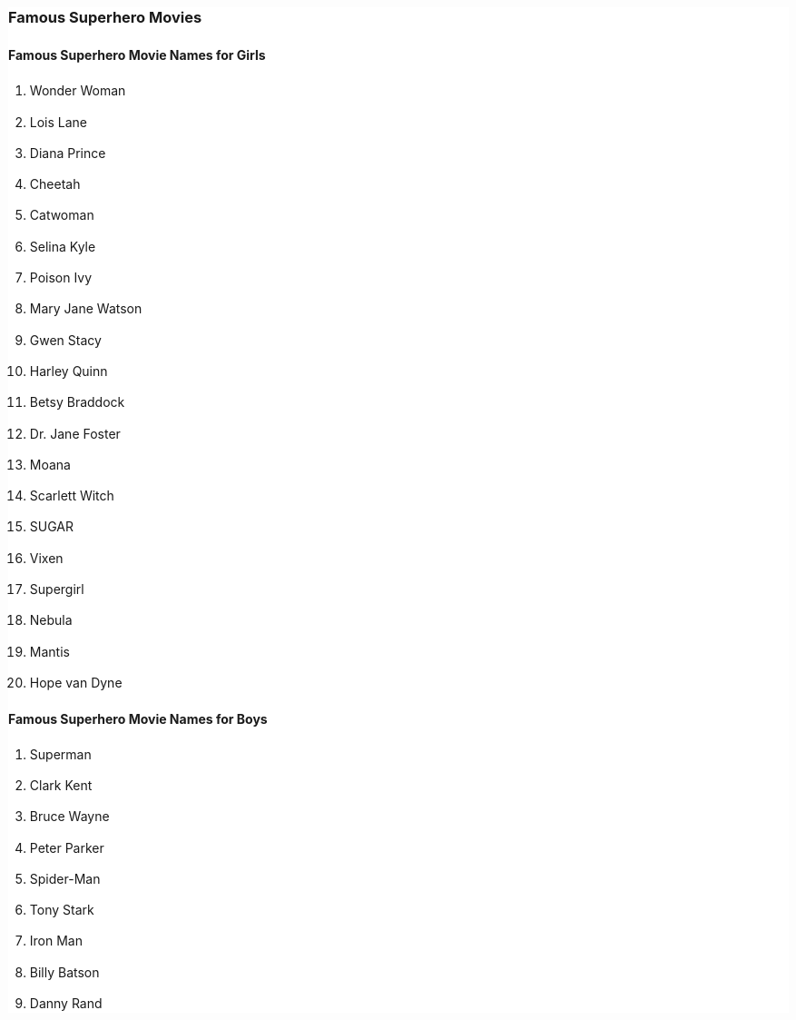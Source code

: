 ### Famous Superhero Movies
  
#### Famous Superhero Movie Names for Girls
  
1. Wonder Woman

2. Lois Lane

3. Diana Prince

4. Cheetah

5. Catwoman

6. Selina Kyle

7. Poison Ivy

8. Mary Jane Watson

9. Gwen Stacy

10. Harley Quinn

11. Betsy Braddock

12. Dr. Jane Foster

13. Moana

14. Scarlett Witch

15. SUGAR

16. Vixen

17. Supergirl

18. Nebula

19. Mantis

20. Hope van Dyne

#### Famous Superhero Movie Names for Boys
  
1. Superman

2. Clark Kent

3. Bruce Wayne

4. Peter Parker

5. Spider-Man

6. Tony Stark

7. Iron Man

8. Billy Batson

9. Danny Rand
